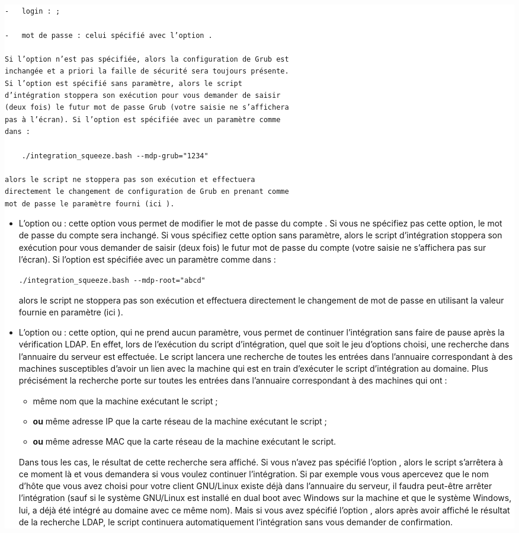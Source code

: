     -   login : ;

    -   mot de passe : celui spécifié avec l’option .

    Si l’option n’est pas spécifiée, alors la configuration de Grub est
    inchangée et a priori la faille de sécurité sera toujours présente.
    Si l’option est spécifié sans paramètre, alors le script
    d’intégration stoppera son exécution pour vous demander de saisir
    (deux fois) le futur mot de passe Grub (votre saisie ne s’affichera
    pas à l’écran). Si l’option est spécifiée avec un paramètre comme
    dans :

        ./integration_squeeze.bash --mdp-grub="1234"

    alors le script ne stoppera pas son exécution et effectuera
    directement le changement de configuration de Grub en prenant comme
    mot de passe le paramètre fourni (ici ).

-   L’option ou : cette option vous permet de modifier le mot de passe
    du compte . Si vous ne spécifiez pas cette option, le mot de passe
    du compte sera inchangé. Si vous spécifiez cette option sans
    paramètre, alors le script d’intégration stoppera son exécution pour
    vous demander de saisir (deux fois) le futur mot de passe du compte
    (votre saisie ne s’affichera pas sur l’écran). Si l’option est
    spécifiée avec un paramètre comme dans :

        ./integration_squeeze.bash --mdp-root="abcd"

    alors le script ne stoppera pas son exécution et effectuera
    directement le changement de mot de passe en utilisant la valeur
    fournie en paramètre (ici ).

-   L’option ou : cette option, qui ne prend aucun paramètre, vous
    permet de continuer l’intégration sans faire de pause après la
    vérification LDAP. En effet, lors de l’exécution du script
    d’intégration, quel que soit le jeu d’options choisi, une recherche
    dans l’annuaire du serveur est effectuée. Le script lancera une
    recherche de toutes les entrées dans l’annuaire correspondant à des
    machines susceptibles d’avoir un lien avec la machine qui est en
    train d’exécuter le script d’intégration au domaine. Plus
    précisément la recherche porte sur toutes les entrées dans
    l’annuaire correspondant à des machines qui ont :

    -   même nom que la machine exécutant le script ;

    -   **ou** même adresse IP que la carte réseau de la machine
        exécutant le script ;

    -   **ou** même adresse MAC que la carte réseau de la machine
        exécutant le script.

    Dans tous les cas, le résultat de cette recherche sera affiché. Si
    vous n’avez pas spécifié l’option , alors le script s’arrêtera à ce
    moment là et vous demandera si vous voulez continuer l’intégration.
    Si par exemple vous vous apercevez que le nom d’hôte que vous avez
    choisi pour votre client GNU/Linux existe déjà dans l’annuaire du
    serveur, il faudra peut-être arrêter l’intégration (sauf si le
    système GNU/Linux est installé en dual boot avec Windows sur la
    machine et que le système Windows, lui, a déjà été intégré au
    domaine avec ce même nom). Mais si vous avez spécifié l’option ,
    alors après avoir affiché le résultat de la recherche LDAP, le
    script continuera automatiquement l’intégration sans vous demander
    de confirmation.
